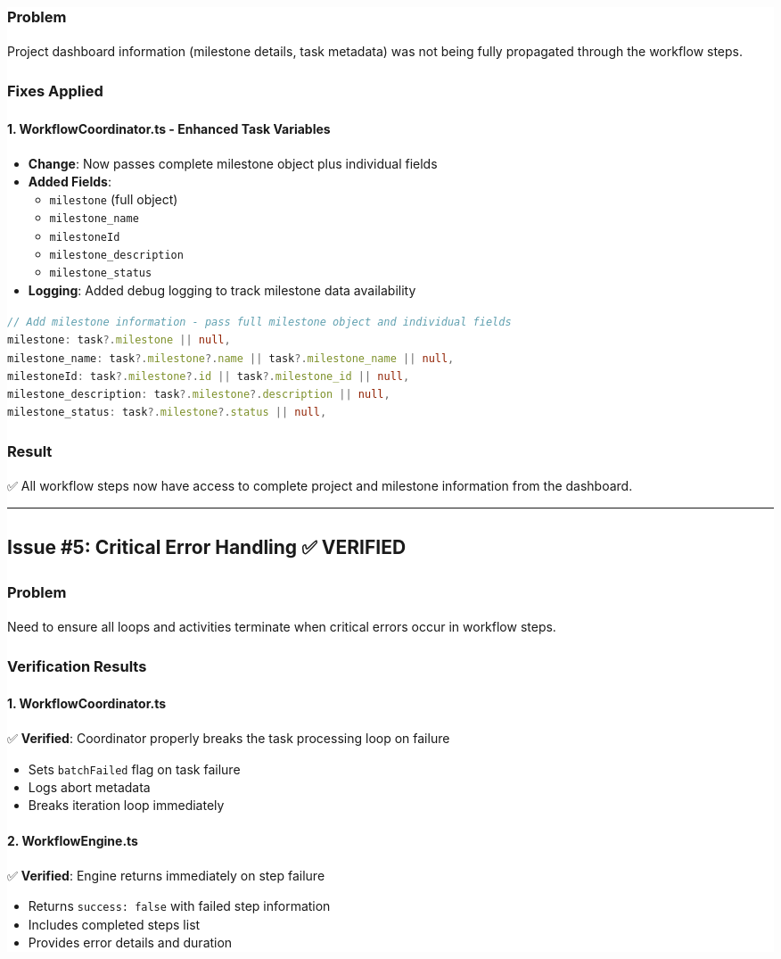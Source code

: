 ### Problem
Project dashboard information (milestone details, task metadata) was not being fully propagated through the workflow steps.

### Fixes Applied

#### 1. WorkflowCoordinator.ts - Enhanced Task Variables
- **Change**: Now passes complete milestone object plus individual fields
- **Added Fields**:
  - `milestone` (full object)
  - `milestone_name`
  - `milestoneId`
  - `milestone_description`
  - `milestone_status`
- **Logging**: Added debug logging to track milestone data availability

```typescript
// Add milestone information - pass full milestone object and individual fields
milestone: task?.milestone || null,
milestone_name: task?.milestone?.name || task?.milestone_name || null,
milestoneId: task?.milestone?.id || task?.milestone_id || null,
milestone_description: task?.milestone?.description || null,
milestone_status: task?.milestone?.status || null,
```

### Result
✅ All workflow steps now have access to complete project and milestone information from the dashboard.

---

## Issue #5: Critical Error Handling ✅ VERIFIED

### Problem
Need to ensure all loops and activities terminate when critical errors occur in workflow steps.

### Verification Results

#### 1. WorkflowCoordinator.ts
✅ **Verified**: Coordinator properly breaks the task processing loop on failure
- Sets `batchFailed` flag on task failure
- Logs abort metadata
- Breaks iteration loop immediately

#### 2. WorkflowEngine.ts
✅ **Verified**: Engine returns immediately on step failure
- Returns `success: false` with failed step information
- Includes completed steps list
- Provides error details and duration
